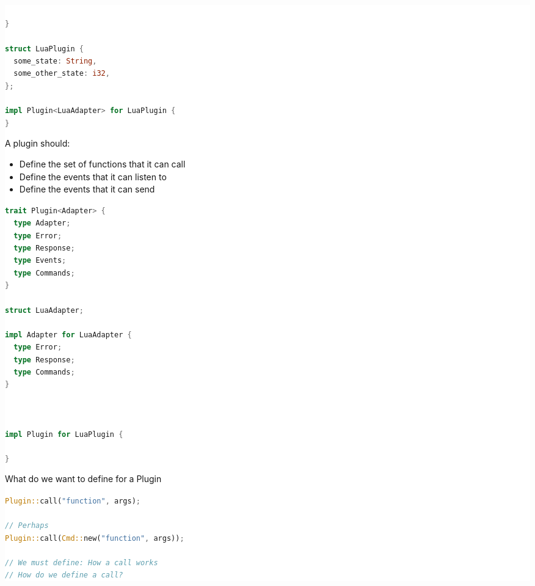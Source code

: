 ```rust

}

struct LuaPlugin {
  some_state: String,
  some_other_state: i32,
};

impl Plugin<LuaAdapter> for LuaPlugin {
}
```




A plugin should:
- Define the set of functions that it can call
- Define the events that it can listen to
- Define the events that it can send


```rust
trait Plugin<Adapter> {
  type Adapter;
  type Error;
  type Response;
  type Events;
  type Commands;
}

struct LuaAdapter;

impl Adapter for LuaAdapter {
  type Error;
  type Response;
  type Commands;
}



impl Plugin for LuaPlugin {
 
}
```


What do we want to define for a Plugin

```rust
Plugin::call("function", args);

// Perhaps
Plugin::call(Cmd::new("function", args));

// We must define: How a call works
// How do we define a call?
```
